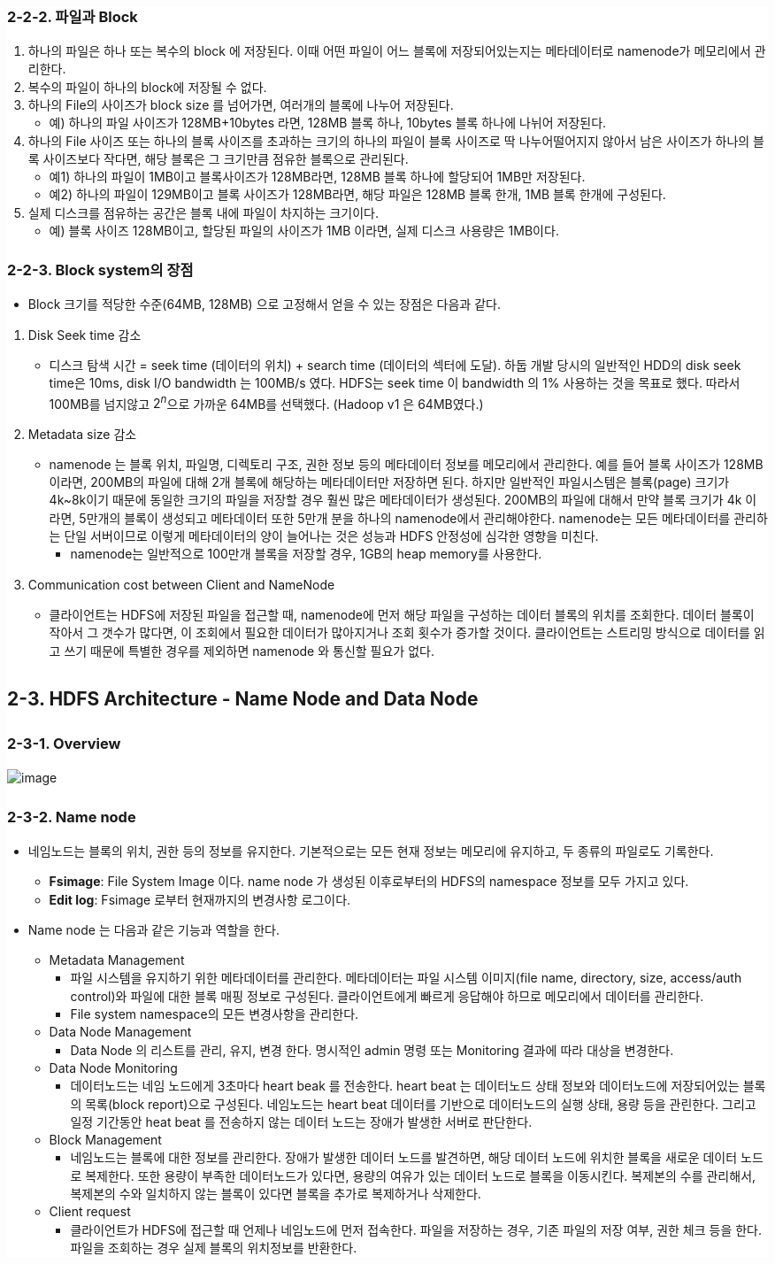 ### 2-2-2. 파일과 Block
1. 하나의 파일은 하나 또는 복수의 block 에 저장된다. 이때 어떤 파일이 어느 블록에 저장되어있는지는 메타데이터로 namenode가 메모리에서 관리한다.
2. 복수의 파일이 하나의 block에 저장될 수 없다.
3. 하나의 File의 사이즈가 block size 를 넘어가면, 여러개의 블록에 나누어 저장된다.
    - 예) 하나의 파일 사이즈가 128MB+10bytes 라면, 128MB 블록 하나, 10bytes 블록 하나에 나뉘어 저장된다.
4. 하나의 File 사이즈 또는 하나의 블록 사이즈를 초과하는 크기의 하나의 파일이 블록 사이즈로 딱 나누어떨어지지 않아서 남은 사이즈가 하나의 블록 사이즈보다 작다면, 해당 블록은 그 크기만큼 점유한 블록으로 관리된다.
    - 예1) 하나의 파일이 1MB이고 블록사이즈가 128MB라면, 128MB 블록 하나에 할당되어 1MB만 저장된다.
    - 예2) 하나의 파일이 129MB이고 블록 사이즈가 128MB라면, 해당 파일은 128MB 블록 한개, 1MB 블록 한개에 구성된다.
5. 실제 디스크를 점유하는 공간은 블록 내에 파일이 차지하는 크기이다.
    - 예) 블록 사이즈 128MB이고, 할당된 파일의 사이즈가 1MB 이라면, 실제 디스크 사용량은 1MB이다.

### 2-2-3. Block system의 장점
- Block 크기를 적당한 수준(64MB, 128MB) 으로 고정해서 얻을 수 있는 장점은 다음과 같다.

1. Disk Seek time 감소
    - 디스크 탐색 시간 = seek time (데이터의 위치) + search time (데이터의 섹터에 도달). 하둡 개발 당시의 일반적인 HDD의 disk seek time은 10ms, disk I/O bandwidth 는 100MB/s 였다. HDFS는 seek time 이 bandwidth 의 1% 사용하는 것을 목표로 했다. 따라서 100MB를 넘지않고 $2^n$으로 가까운 64MB를 선택했다. (Hadoop v1 은 64MB였다.)

2. Metadata size 감소
    - namenode 는 블록 위치, 파일명, 디렉토리 구조, 권한 정보 등의 메타데이터 정보를 메모리에서 관리한다. 예를 들어 블록 사이즈가 128MB이라면, 200MB의 파일에 대해 2개 블록에 해당하는 메타데이터만 저장하면 된다. 하지만 일반적인 파일시스템은 블록(page) 크기가 4k~8k이기 때문에 동일한 크기의 파일을 저장할 경우 훨씬 많은 메타데이터가 생성된다. 200MB의 파일에 대해서 만약 블록 크기가 4k 이라면, 5만개의 블록이 생성되고 메타데이터 또한 5만개 분을 하나의 namenode에서 관리해야한다. namenode는 모든 메타데이터를 관리하는 단일 서버이므로 이렇게 메타데이터의 양이 늘어나는 것은 성능과 HDFS 안정성에 심각한 영향을 미친다.
        - namenode는 일반적으로 100만개 블록을 저장할 경우, 1GB의 heap memory를 사용한다.

3. Communication cost between Client and NameNode
    - 클라이언트는 HDFS에 저장된 파일을 접근할 때, namenode에 먼저 해당 파일을 구성하는 데이터 블록의 위치를 조회한다. 데이터 블록이 작아서 그 갯수가 많다면, 이 조회에서 필요한 데이터가 많아지거나 조회 횟수가 증가할 것이다. 클라이언트는 스트리밍 방식으로 데이터를 읽고 쓰기 때문에 특별한 경우를 제외하면 namenode 와 통신할 필요가 없다.

## 2-3. HDFS Architecture - Name Node and Data Node

### 2-3-1. Overview

![image](https://user-images.githubusercontent.com/92377162/236841314-f265b96b-8599-42b4-b63b-69ebe005e5e5.png)

### 2-3-2. Name node
- 네임노드는 블록의 위치, 권한 등의 정보를 유지한다. 기본적으로는 모든 현재 정보는 메모리에 유지하고, 두 종류의 파일로도 기록한다.
    - **Fsimage**: File System Image 이다. name node 가 생성된 이후로부터의 HDFS의 namespace 정보를 모두 가지고 있다.
    - **Edit log**: Fsimage 로부터 현재까지의 변경사항 로그이다.

- Name node 는 다음과 같은 기능과 역할을 한다.
    - Metadata Management
        - 파일 시스템을 유지하기 위한 메타데이터를 관리한다. 메타데이터는 파일 시스템 이미지(file name, directory, size, access/auth control)와 파일에 대한 블록 매핑 정보로 구성된다. 클라이언트에게 빠르게 응답해야 하므로 메모리에서 데이터를 관리한다.
        - File system namespace의 모든 변경사항을 관리한다.
    - Data Node Management
        - Data Node 의 리스트를 관리, 유지, 변경 한다. 명시적인 admin 명령 또는 Monitoring 결과에 따라 대상을 변경한다.
    - Data Node Monitoring
        - 데이터노드는 네임 노드에게 3초마다 heart beak 를 전송한다. heart beat 는 데이터노드 상태 정보와 데이터노드에 저장되어있는 블록의 목록(block report)으로 구성된다. 네임노드는 heart beat 데이터를 기반으로 데이터노드의 실행 상태, 용량 등을 관린한다. 그리고 일정 기간동안 heat beat 를 전송하지 않는 데이터 노드는 장애가 발생한 서버로 판단한다.
    - Block Management
        - 네임노드는 블록에 대한 정보를 관리한다. 장애가 발생한 데이터 노드를 발견하면, 해당 데이터 노드에 위치한 블록을 새로운 데이터 노드로 복제한다. 또한 용량이 부족한 데이터노드가 있다면, 용량의 여유가 있는 데이터 노드로 블록을 이동시킨다. 복제본의 수를 관리해서, 복제본의 수와 일치하지 않는 블록이 있다면 블록을 추가로 복제하거나 삭제한다.
    - Client request
        - 클라이언트가 HDFS에 접근할 때 언제나 네임노드에 먼저 접속한다. 파일을 저장하는 경우, 기존 파일의 저장 여부, 권한 체크 등을 한다. 파일을 조회하는 경우 실제 블록의 위치정보를 반환한다.
